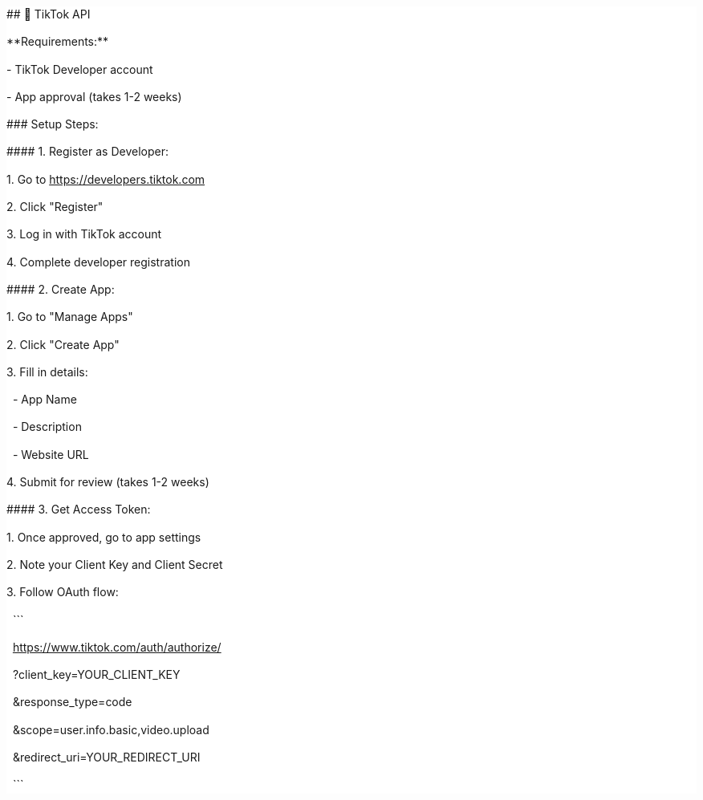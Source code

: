 

\## 🎵 TikTok API



\*\*Requirements:\*\*

\- TikTok Developer account

\- App approval (takes 1-2 weeks)



\### Setup Steps:



\#### 1. Register as Developer:

1\. Go to https://developers.tiktok.com

2\. Click "Register"

3\. Log in with TikTok account

4\. Complete developer registration



\#### 2. Create App:

1\. Go to "Manage Apps"

2\. Click "Create App"

3\. Fill in details:

&nbsp;  - App Name

&nbsp;  - Description

&nbsp;  - Website URL

4\. Submit for review (takes 1-2 weeks)



\#### 3. Get Access Token:

1\. Once approved, go to app settings

2\. Note your Client Key and Client Secret

3\. Follow OAuth flow:

&nbsp;  ```

&nbsp;  https://www.tiktok.com/auth/authorize/

&nbsp;  ?client\_key=YOUR\_CLIENT\_KEY

&nbsp;  \&response\_type=code

&nbsp;  \&scope=user.info.basic,video.upload

&nbsp;  \&redirect\_uri=YOUR\_REDIRECT\_URI

&nbsp;  ```
